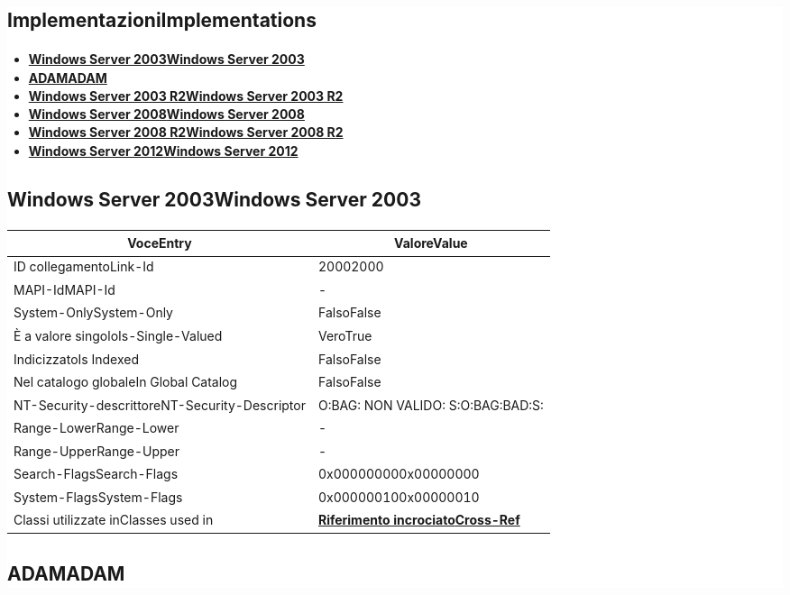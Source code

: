 

## <a name="implementations"></a><span data-ttu-id="5818a-122">Implementazioni</span><span class="sxs-lookup"><span data-stu-id="5818a-122">Implementations</span></span>

-   [<span data-ttu-id="5818a-123">**Windows Server 2003**</span><span class="sxs-lookup"><span data-stu-id="5818a-123">**Windows Server 2003**</span></span>](#windows-server-2003)
-   [<span data-ttu-id="5818a-124">**ADAM**</span><span class="sxs-lookup"><span data-stu-id="5818a-124">**ADAM**</span></span>](#adam)
-   [<span data-ttu-id="5818a-125">**Windows Server 2003 R2**</span><span class="sxs-lookup"><span data-stu-id="5818a-125">**Windows Server 2003 R2**</span></span>](#windows-server-2003-r2)
-   [<span data-ttu-id="5818a-126">**Windows Server 2008**</span><span class="sxs-lookup"><span data-stu-id="5818a-126">**Windows Server 2008**</span></span>](#windows-server-2008)
-   [<span data-ttu-id="5818a-127">**Windows Server 2008 R2**</span><span class="sxs-lookup"><span data-stu-id="5818a-127">**Windows Server 2008 R2**</span></span>](#windows-server-2008-r2)
-   [<span data-ttu-id="5818a-128">**Windows Server 2012**</span><span class="sxs-lookup"><span data-stu-id="5818a-128">**Windows Server 2012**</span></span>](#windows-server-2012)

## <a name="windows-server-2003"></a><span data-ttu-id="5818a-129">Windows Server 2003</span><span class="sxs-lookup"><span data-stu-id="5818a-129">Windows Server 2003</span></span>



| <span data-ttu-id="5818a-130">Voce</span><span class="sxs-lookup"><span data-stu-id="5818a-130">Entry</span></span> | <span data-ttu-id="5818a-131">Valore</span><span class="sxs-lookup"><span data-stu-id="5818a-131">Value</span></span> |
|------------------------|--------------------------------------------|
| <span data-ttu-id="5818a-132">ID collegamento</span><span class="sxs-lookup"><span data-stu-id="5818a-132">Link-Id</span></span>                | <span data-ttu-id="5818a-133">2000</span><span class="sxs-lookup"><span data-stu-id="5818a-133">2000</span></span>                                       |
| <span data-ttu-id="5818a-134">MAPI-Id</span><span class="sxs-lookup"><span data-stu-id="5818a-134">MAPI-Id</span></span>                | \-                                         |
| <span data-ttu-id="5818a-135">System-Only</span><span class="sxs-lookup"><span data-stu-id="5818a-135">System-Only</span></span>            | <span data-ttu-id="5818a-136">Falso</span><span class="sxs-lookup"><span data-stu-id="5818a-136">False</span></span>                                      |
| <span data-ttu-id="5818a-137">È a valore singolo</span><span class="sxs-lookup"><span data-stu-id="5818a-137">Is-Single-Valued</span></span>       | <span data-ttu-id="5818a-138">Vero</span><span class="sxs-lookup"><span data-stu-id="5818a-138">True</span></span>                                       |
| <span data-ttu-id="5818a-139">Indicizzato</span><span class="sxs-lookup"><span data-stu-id="5818a-139">Is Indexed</span></span>             | <span data-ttu-id="5818a-140">Falso</span><span class="sxs-lookup"><span data-stu-id="5818a-140">False</span></span>                                      |
| <span data-ttu-id="5818a-141">Nel catalogo globale</span><span class="sxs-lookup"><span data-stu-id="5818a-141">In Global Catalog</span></span>      | <span data-ttu-id="5818a-142">Falso</span><span class="sxs-lookup"><span data-stu-id="5818a-142">False</span></span>                                      |
| <span data-ttu-id="5818a-143">NT-Security-descrittore</span><span class="sxs-lookup"><span data-stu-id="5818a-143">NT-Security-Descriptor</span></span> | <span data-ttu-id="5818a-144">O:BAG: NON VALIDO: S:</span><span class="sxs-lookup"><span data-stu-id="5818a-144">O:BAG:BAD:S:</span></span>                               |
| <span data-ttu-id="5818a-145">Range-Lower</span><span class="sxs-lookup"><span data-stu-id="5818a-145">Range-Lower</span></span>            | \-                                         |
| <span data-ttu-id="5818a-146">Range-Upper</span><span class="sxs-lookup"><span data-stu-id="5818a-146">Range-Upper</span></span>            | \-                                         |
| <span data-ttu-id="5818a-147">Search-Flags</span><span class="sxs-lookup"><span data-stu-id="5818a-147">Search-Flags</span></span>           | <span data-ttu-id="5818a-148">0x00000000</span><span class="sxs-lookup"><span data-stu-id="5818a-148">0x00000000</span></span>                                 |
| <span data-ttu-id="5818a-149">System-Flags</span><span class="sxs-lookup"><span data-stu-id="5818a-149">System-Flags</span></span>           | <span data-ttu-id="5818a-150">0x00000010</span><span class="sxs-lookup"><span data-stu-id="5818a-150">0x00000010</span></span>                                 |
| <span data-ttu-id="5818a-151">Classi utilizzate in</span><span class="sxs-lookup"><span data-stu-id="5818a-151">Classes used in</span></span>        | [<span data-ttu-id="5818a-152">**Riferimento incrociato**</span><span class="sxs-lookup"><span data-stu-id="5818a-152">**Cross-Ref**</span></span>](c-crossref.md)<br/> |



## <a name="adam"></a><span data-ttu-id="5818a-153">ADAM</span><span class="sxs-lookup"><span data-stu-id="5818a-153">ADAM</span></span>
